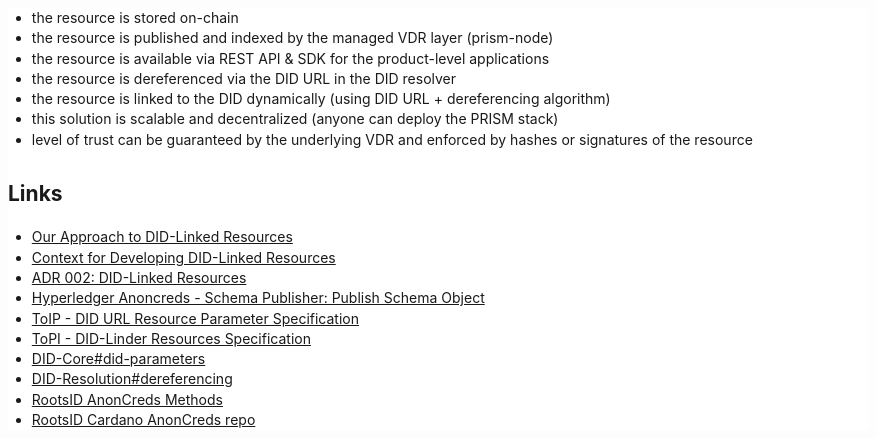 - the resource is stored on-chain
- the resource is published and indexed by the managed VDR layer (prism-node)
- the resource is available via REST API & SDK for the product-level applications
- the resource is dereferenced via the DID URL in the DID resolver
- the resource is linked to the DID dynamically (using DID URL + dereferencing algorithm)
- this solution is scalable and decentralized (anyone can deploy the PRISM stack)
- level of trust can be guaranteed by the underlying VDR and enforced by hashes or signatures of the resource


## Links

- [Our Approach to DID-Linked Resources](https://blog.cheqd.io/our-approach-to-resources-on-ledger-25bf5690c975)
- [Context for Developing DID-Linked Resources](https://docs.cheqd.io/identity/guides/did-linked-resources/context)
- [ADR 002: DID-Linked Resources](https://docs.cheqd.io/identity/architecture/adr-list/adr-002-did-linked-resources)
- [Hyperledger Anoncreds - Schema Publisher: Publish Schema Object](https://hyperledger.github.io/anoncreds-spec/#schema-publisher-publish-schema-object)
- [ToIP - DID URL Resource Parameter Specification](https://wiki.trustoverip.org/display/HOME/DID+URL+Resource+Parameter+Specification)
- [ToPI - DID-Linder Resources Specification](https://wiki.trustoverip.org/display/HOME/DID-Linked+Resources+Specification)
- [DID-Core#did-parameters](https://www.w3.org/TR/did-core/#did-parameters)
- [DID-Resolution#dereferencing](https://w3c-ccg.github.io/did-resolution/#dereferencing)
- [RootsID AnonCreds Methods](https://github.com/roots-id/cardano-anoncreds/blob/main/cardano-anoncred-methods.md)
- [RootsID Cardano AnonCreds repo](https://github.com/roots-id/cardano-anoncreds)

